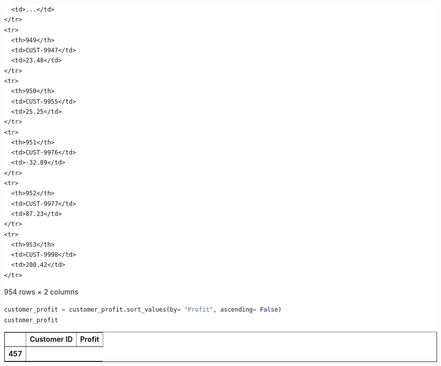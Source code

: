       <td>...</td>
    </tr>
    <tr>
      <th>949</th>
      <td>CUST-9947</td>
      <td>23.48</td>
    </tr>
    <tr>
      <th>950</th>
      <td>CUST-9955</td>
      <td>25.25</td>
    </tr>
    <tr>
      <th>951</th>
      <td>CUST-9976</td>
      <td>-32.89</td>
    </tr>
    <tr>
      <th>952</th>
      <td>CUST-9977</td>
      <td>87.23</td>
    </tr>
    <tr>
      <th>953</th>
      <td>CUST-9998</td>
      <td>200.42</td>
    </tr>
  </tbody>
</table>
<p>954 rows × 2 columns</p>
</div>




```python
customer_profit = customer_profit.sort_values(by= "Profit", ascending= False)
customer_profit
```




<div>
<style scoped>
    .dataframe tbody tr th:only-of-type {
        vertical-align: middle;
    }

    .dataframe tbody tr th {
        vertical-align: top;
    }

    .dataframe thead th {
        text-align: right;
    }
</style>
<table border="1" class="dataframe">
  <thead>
    <tr style="text-align: right;">
      <th></th>
      <th>Customer ID</th>
      <th>Profit</th>
    </tr>
  </thead>
  <tbody>
    <tr>
      <th>457</th>